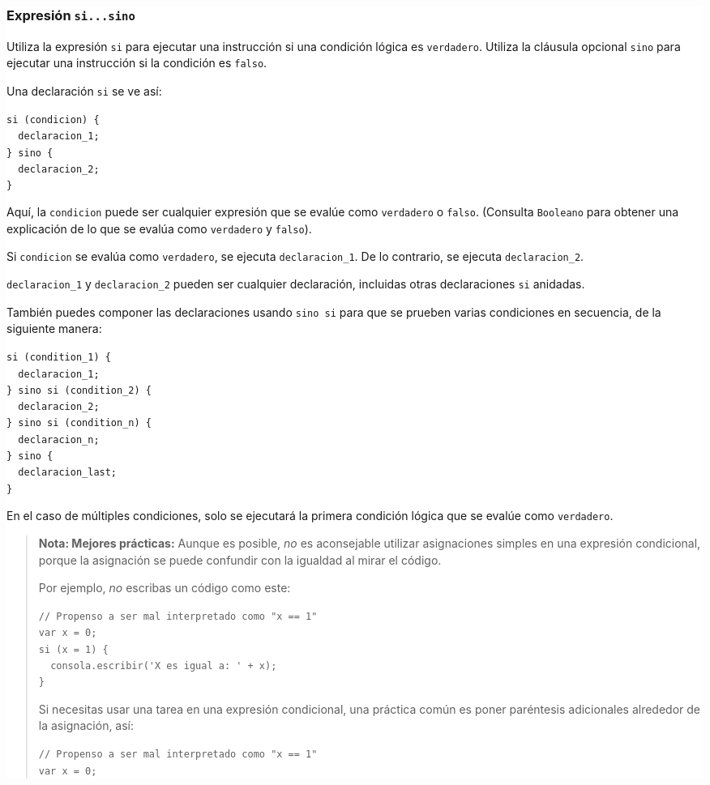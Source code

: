 ### Expresión `si...sino`

Utiliza la expresión `si` para ejecutar una instrucción si una condición lógica es `verdadero`. Utiliza la cláusula opcional `sino` para ejecutar una instrucción si la condición es `falso`.

Una declaración `si` se ve así:

```esjs
si (condicion) {
  declaracion_1;
} sino {
  declaracion_2;
}
```

Aquí, la `condicion` puede ser cualquier expresión que se evalúe como `verdadero` o `falso`. (Consulta `Booleano` para obtener una explicación de lo que se evalúa como `verdadero` y `falso`).

Si `condicion` se evalúa como `verdadero`, se ejecuta `declaracion_1`. De lo contrario, se ejecuta `declaracion_2`. 

`declaracion_1` y `declaracion_2` pueden ser cualquier declaración, incluidas otras declaraciones `si` anidadas.

También puedes componer las declaraciones usando `sino si` para que se prueben varias condiciones en secuencia, de la siguiente manera:

```esjs
si (condition_1) {
  declaracion_1;
} sino si (condition_2) {
  declaracion_2;
} sino si (condition_n) {
  declaracion_n;
} sino {
  declaracion_last;
}
```

En el caso de múltiples condiciones, solo se ejecutará la primera condición lógica que se evalúe como `verdadero`.

> **Nota: Mejores prácticas:** Aunque es posible, _no_ es aconsejable utilizar asignaciones simples en una expresión condicional, porque la asignación se puede confundir con la igualdad al mirar el código.
> 
> Por ejemplo, _no_ escribas un código como este:
> 
> <InlinePlayground>
>
> ```esjs
> // Propenso a ser mal interpretado como "x == 1"
> var x = 0;
> si (x = 1) {
>   consola.escribir('X es igual a: ' + x);
> }
> ```
> 
> </InlinePlayground>
>
> Si necesitas usar una tarea en una expresión condicional, una práctica común es poner paréntesis adicionales alrededor de la asignación, así:
> 
> <InlinePlayground>
>
> ```esjs
> // Propenso a ser mal interpretado como "x == 1"
> var x = 0;